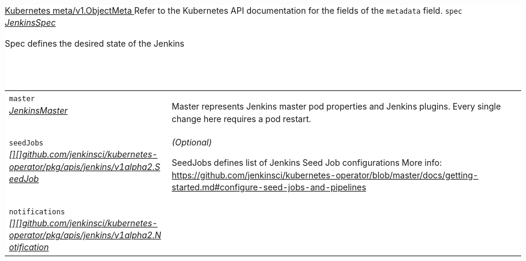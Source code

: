 <a href="https://kubernetes.io/docs/reference/generated/kubernetes-api/v1.12/#objectmeta-v1-meta">
Kubernetes meta/v1.ObjectMeta
</a>
</em>
</td>
<td>
Refer to the Kubernetes API documentation for the fields of the
<code>metadata</code> field.
</td>
</tr>
<tr>
<td>
<code>spec</code></br>
<em>
<a href="#github.com/jenkinsci/kubernetes-operator/pkg/apis/jenkins/v1alpha2.JenkinsSpec">
JenkinsSpec
</a>
</em>
</td>
<td>
<p>Spec defines the desired state of the Jenkins</p>
<br/>
<br/>
<table>
<tr>
<td>
<code>master</code></br>
<em>
<a href="#github.com/jenkinsci/kubernetes-operator/pkg/apis/jenkins/v1alpha2.JenkinsMaster">
JenkinsMaster
</a>
</em>
</td>
<td>
<p>Master represents Jenkins master pod properties and Jenkins plugins.
Every single change here requires a pod restart.</p>
</td>
</tr>
<tr>
<td>
<code>seedJobs</code></br>
<em>
<a href="#github.com/jenkinsci/kubernetes-operator/pkg/apis/jenkins/v1alpha2.SeedJob">
[][]github.com/jenkinsci/kubernetes-operator/pkg/apis/jenkins/v1alpha2.SeedJob
</a>
</em>
</td>
<td>
<em>(Optional)</em>
<p>SeedJobs defines list of Jenkins Seed Job configurations
More info: <a href="https://github.com/jenkinsci/kubernetes-operator/blob/master/docs/getting-started.md#configure-seed-jobs-and-pipelines">https://github.com/jenkinsci/kubernetes-operator/blob/master/docs/getting-started.md#configure-seed-jobs-and-pipelines</a></p>
</td>
</tr>
<tr>
<td>
<code>notifications</code></br>
<em>
<a href="#github.com/jenkinsci/kubernetes-operator/pkg/apis/jenkins/v1alpha2.Notification">
[][]github.com/jenkinsci/kubernetes-operator/pkg/apis/jenkins/v1alpha2.Notification
</a>
</em>
</td>